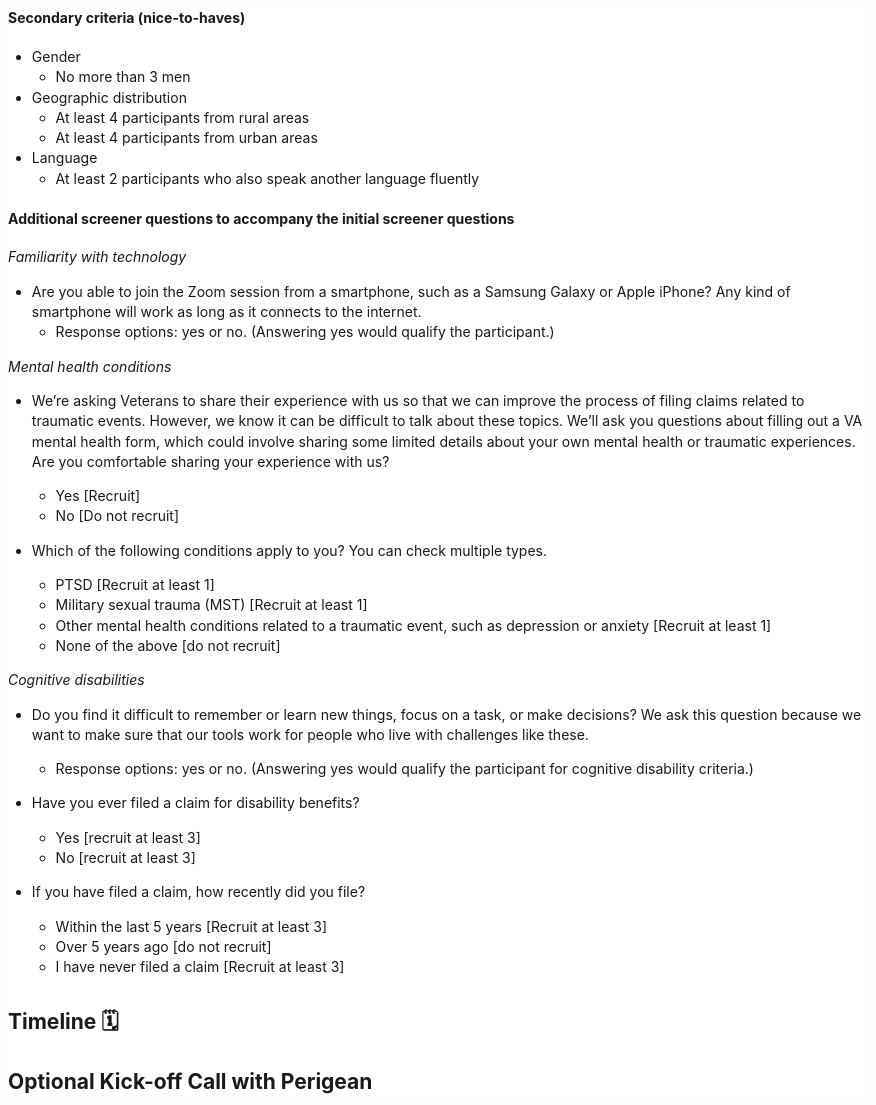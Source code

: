#### **Secondary criteria (nice-to-haves)**

* Gender  
  * No more than 3 men  
* Geographic distribution  
  * At least 4 participants from rural areas  
  * At least 4 participants from urban areas  
* Language
  * At least 2 participants who also speak another language fluently


#### **Additional screener questions to accompany the initial screener questions**

*Familiarity with technology*
* Are you able to join the Zoom session from a smartphone, such as a Samsung Galaxy or Apple iPhone? Any kind of smartphone will work as long as it connects to the internet.
  * Response options: yes or no. (Answering yes would qualify the participant.)
 
_Mental health conditions_
* We’re asking Veterans to share their experience with us so that we can improve the process of filing claims related to traumatic events. However, we know it can be difficult to talk about these topics. We’ll ask you questions about filling out a VA mental health form, which could involve sharing some limited details about your own mental health or traumatic experiences. Are you comfortable sharing your experience with us?
  * Yes [Recruit]
  * No [Do not recruit]
 
* Which of the following conditions apply to you? You can check multiple types.
  * PTSD [Recruit at least 1]
  * Military sexual trauma (MST) [Recruit at least 1]
  * Other mental health conditions related to a traumatic event, such as depression or anxiety [Recruit at least 1]
  * None of the above [do not recruit]  
    
*Cognitive disabilities*
* Do you find it difficult to remember or learn new things, focus on a task, or make decisions? We ask this question because we want to make sure that our tools work for people who live with challenges like these.
  * Response options: yes or no. (Answering yes would qualify the participant for cognitive disability criteria.)

* Have you ever filed a claim for disability benefits?
  * Yes [recruit at least 3]
  * No [recruit at least 3]
    
* If you have filed a claim, how recently did you file?
  * Within the last 5 years [Recruit at least 3]
  * Over 5 years ago [do not recruit]
  * I have never filed a claim [Recruit at least 3]


## **Timeline 🗓️**

##  **Optional Kick-off Call with Perigean**
